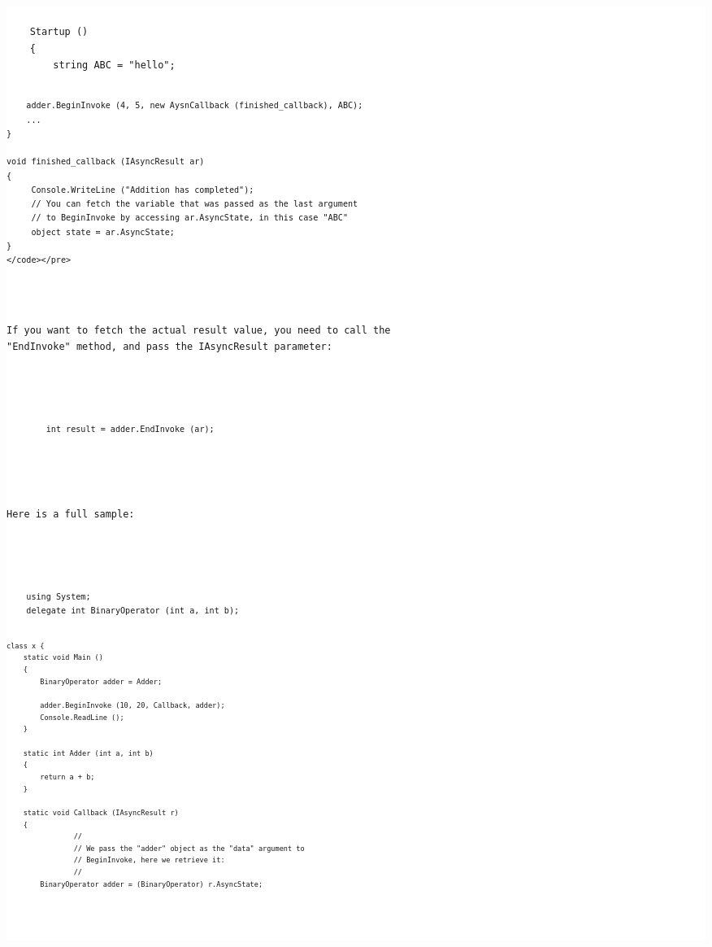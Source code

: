 <div class="csharp">
    <pre><code>
    Startup ()
    {
        string ABC = "hello";

        adder.BeginInvoke (4, 5, new AysnCallback (finished_callback), ABC);
        ...
    }

    void finished_callback (IAsyncResult ar)
    {
         Console.WriteLine ("Addition has completed");
         // You can fetch the variable that was passed as the last argument
         // to BeginInvoke by accessing ar.AsyncState, in this case "ABC"
         object state = ar.AsyncState;
    }
    </code></pre>

</div>
If you want to fetch the actual result value, you need to call the
"EndInvoke" method, and pass the IAsyncResult parameter:

<div class="csharp">
    <pre><code>
        int result = adder.EndInvoke (ar);
    </code></pre>

</div>
Here is a full sample:

<div class="csharp">
    <pre><code>
    using System;
    delegate int BinaryOperator (int a, int b);

    class x {
        static void Main ()
        {
            BinaryOperator adder = Adder;

            adder.BeginInvoke (10, 20, Callback, adder);
            Console.ReadLine ();
        }

        static int Adder (int a, int b)
        {
            return a + b;
        }

        static void Callback (IAsyncResult r)
        {
                    // 
                    // We pass the "adder" object as the "data" argument to
                    // BeginInvoke, here we retrieve it:
                    //
            BinaryOperator adder = (BinaryOperator) r.AsyncState;
            